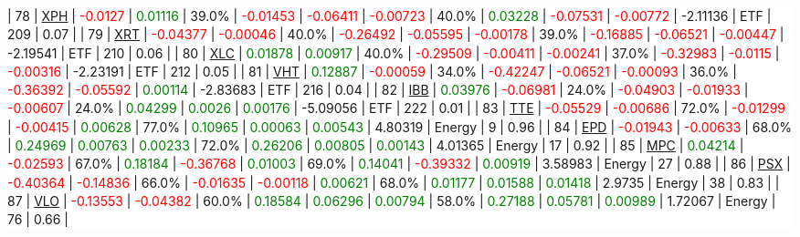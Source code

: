 |  78 | [XPH](https://finance.yahoo.com/quote/XPH/financials)     | <span style="color: red;"> -0.0127 </span>    | <span style="color: green;"> 0.01116 </span> | 39.0%                  | <span style="color: red;"> -0.01453 </span>  | <span style="color: red;"> -0.06411 </span>  | <span style="color: red;"> -0.00723 </span>  | 40.0%                  | <span style="color: green;"> 0.03228 </span> | <span style="color: red;"> -0.07531 </span>  | <span style="color: red;"> -0.00772 </span>  |   -2.11136     | ETF                    |    209 |           0.07 |
|  79 | [XRT](https://finance.yahoo.com/quote/XRT/financials)     | <span style="color: red;"> -0.04377 </span>   | <span style="color: red;"> -0.00046 </span>  | 40.0%                  | <span style="color: red;"> -0.26492 </span>  | <span style="color: red;"> -0.05595 </span>  | <span style="color: red;"> -0.00178 </span>  | 39.0%                  | <span style="color: red;"> -0.16885 </span>  | <span style="color: red;"> -0.06521 </span>  | <span style="color: red;"> -0.00447 </span>  |   -2.19541     | ETF                    |    210 |           0.06 |
|  80 | [XLC](https://finance.yahoo.com/quote/XLC/financials)     | <span style="color: green;"> 0.01878 </span>  | <span style="color: green;"> 0.00917 </span> | 40.0%                  | <span style="color: red;"> -0.29509 </span>  | <span style="color: red;"> -0.00411 </span>  | <span style="color: red;"> -0.00241 </span>  | 37.0%                  | <span style="color: red;"> -0.32983 </span>  | <span style="color: red;"> -0.0115 </span>   | <span style="color: red;"> -0.00316 </span>  |   -2.23191     | ETF                    |    212 |           0.05 |
|  81 | [VHT](https://finance.yahoo.com/quote/VHT/financials)     | <span style="color: green;"> 0.12887 </span>  | <span style="color: red;"> -0.00059 </span>  | 34.0%                  | <span style="color: red;"> -0.42247 </span>  | <span style="color: red;"> -0.06521 </span>  | <span style="color: red;"> -0.00093 </span>  | 36.0%                  | <span style="color: red;"> -0.36392 </span>  | <span style="color: red;"> -0.05592 </span>  | <span style="color: green;"> 0.00114 </span> |   -2.83683     | ETF                    |    216 |           0.04 |
|  82 | [IBB](https://finance.yahoo.com/quote/IBB/financials)     | <span style="color: green;"> 0.03976 </span>  | <span style="color: red;"> -0.06981 </span>  | 24.0%                  | <span style="color: red;"> -0.04903 </span>  | <span style="color: red;"> -0.01933 </span>  | <span style="color: red;"> -0.00607 </span>  | 24.0%                  | <span style="color: green;"> 0.04299 </span> | <span style="color: green;"> 0.0026 </span>  | <span style="color: green;"> 0.00176 </span> |   -5.09056     | ETF                    |    222 |           0.01 |
|  83 | [TTE](https://finance.yahoo.com/quote/TTE/financials)     | <span style="color: red;"> -0.05529 </span>   | <span style="color: red;"> -0.00686 </span>  | 72.0%                  | <span style="color: red;"> -0.01299 </span>  | <span style="color: red;"> -0.00415 </span>  | <span style="color: green;"> 0.00628 </span> | 77.0%                  | <span style="color: green;"> 0.10965 </span> | <span style="color: green;"> 0.00063 </span> | <span style="color: green;"> 0.00543 </span> |    4.80319     | Energy                 |      9 |           0.96 |
|  84 | [EPD](https://finance.yahoo.com/quote/EPD/financials)     | <span style="color: red;"> -0.01943 </span>   | <span style="color: red;"> -0.00633 </span>  | 68.0%                  | <span style="color: green;"> 0.24969 </span> | <span style="color: green;"> 0.00763 </span> | <span style="color: green;"> 0.00233 </span> | 72.0%                  | <span style="color: green;"> 0.26206 </span> | <span style="color: green;"> 0.00805 </span> | <span style="color: green;"> 0.00143 </span> |    4.01365     | Energy                 |     17 |           0.92 |
|  85 | [MPC](https://finance.yahoo.com/quote/MPC/financials)     | <span style="color: green;"> 0.04214 </span>  | <span style="color: red;"> -0.02593 </span>  | 67.0%                  | <span style="color: green;"> 0.18184 </span> | <span style="color: red;"> -0.36768 </span>  | <span style="color: green;"> 0.01003 </span> | 69.0%                  | <span style="color: green;"> 0.14041 </span> | <span style="color: red;"> -0.39332 </span>  | <span style="color: green;"> 0.00919 </span> |    3.58983     | Energy                 |     27 |           0.88 |
|  86 | [PSX](https://finance.yahoo.com/quote/PSX/financials)     | <span style="color: red;"> -0.40364 </span>   | <span style="color: red;"> -0.14836 </span>  | 66.0%                  | <span style="color: red;"> -0.01635 </span>  | <span style="color: red;"> -0.00118 </span>  | <span style="color: green;"> 0.00621 </span> | 68.0%                  | <span style="color: green;"> 0.01177 </span> | <span style="color: green;"> 0.01588 </span> | <span style="color: green;"> 0.01418 </span> |    2.9735      | Energy                 |     38 |           0.83 |
|  87 | [VLO](https://finance.yahoo.com/quote/VLO/financials)     | <span style="color: red;"> -0.13553 </span>   | <span style="color: red;"> -0.04382 </span>  | 60.0%                  | <span style="color: green;"> 0.18584 </span> | <span style="color: green;"> 0.06296 </span> | <span style="color: green;"> 0.00794 </span> | 58.0%                  | <span style="color: green;"> 0.27188 </span> | <span style="color: green;"> 0.05781 </span> | <span style="color: green;"> 0.00989 </span> |    1.72067     | Energy                 |     76 |           0.66 |